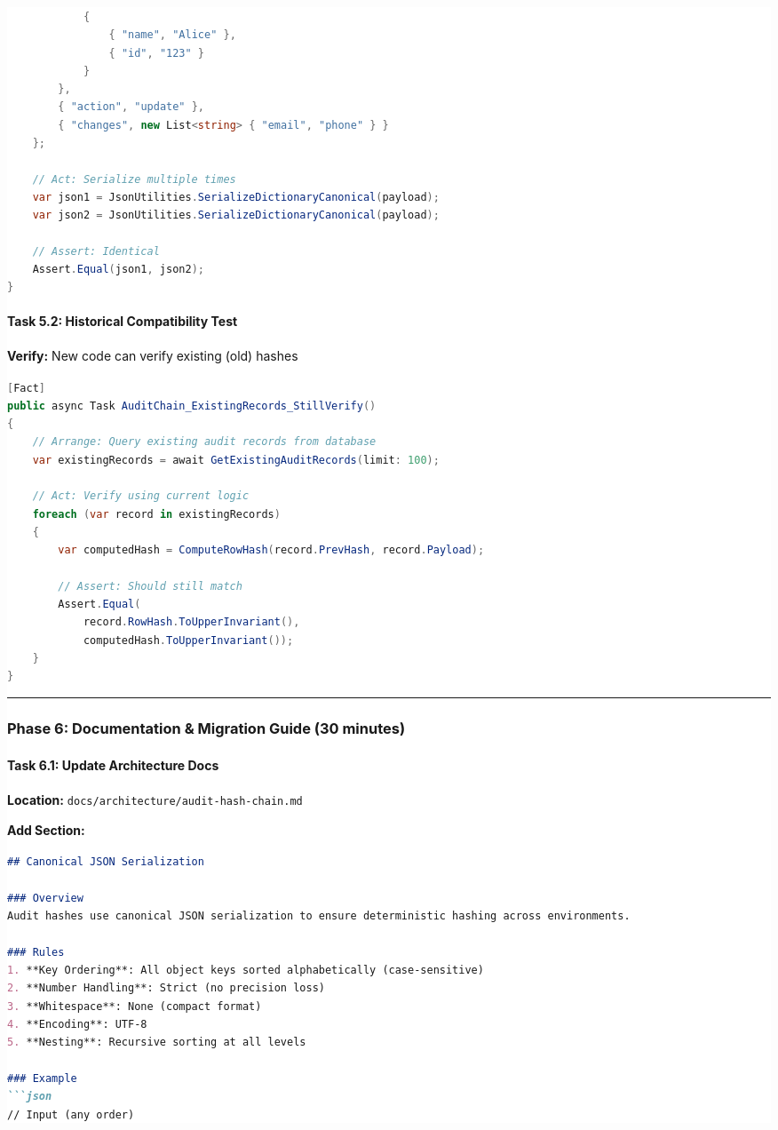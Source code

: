 ```csharp
            {
                { "name", "Alice" },
                { "id", "123" }
            }
        },
        { "action", "update" },
        { "changes", new List<string> { "email", "phone" } }
    };
    
    // Act: Serialize multiple times
    var json1 = JsonUtilities.SerializeDictionaryCanonical(payload);
    var json2 = JsonUtilities.SerializeDictionaryCanonical(payload);
    
    // Assert: Identical
    Assert.Equal(json1, json2);
}
```

#### Task 5.2: Historical Compatibility Test
**Verify:** New code can verify existing (old) hashes

```csharp
[Fact]
public async Task AuditChain_ExistingRecords_StillVerify()
{
    // Arrange: Query existing audit records from database
    var existingRecords = await GetExistingAuditRecords(limit: 100);
    
    // Act: Verify using current logic
    foreach (var record in existingRecords)
    {
        var computedHash = ComputeRowHash(record.PrevHash, record.Payload);
        
        // Assert: Should still match
        Assert.Equal(
            record.RowHash.ToUpperInvariant(),
            computedHash.ToUpperInvariant());
    }
}
```

---

### Phase 6: Documentation & Migration Guide (30 minutes)

#### Task 6.1: Update Architecture Docs
**Location:** `docs/architecture/audit-hash-chain.md`

**Add Section:**
```markdown
## Canonical JSON Serialization

### Overview
Audit hashes use canonical JSON serialization to ensure deterministic hashing across environments.

### Rules
1. **Key Ordering**: All object keys sorted alphabetically (case-sensitive)
2. **Number Handling**: Strict (no precision loss)
3. **Whitespace**: None (compact format)
4. **Encoding**: UTF-8
5. **Nesting**: Recursive sorting at all levels

### Example
```json
// Input (any order)
```